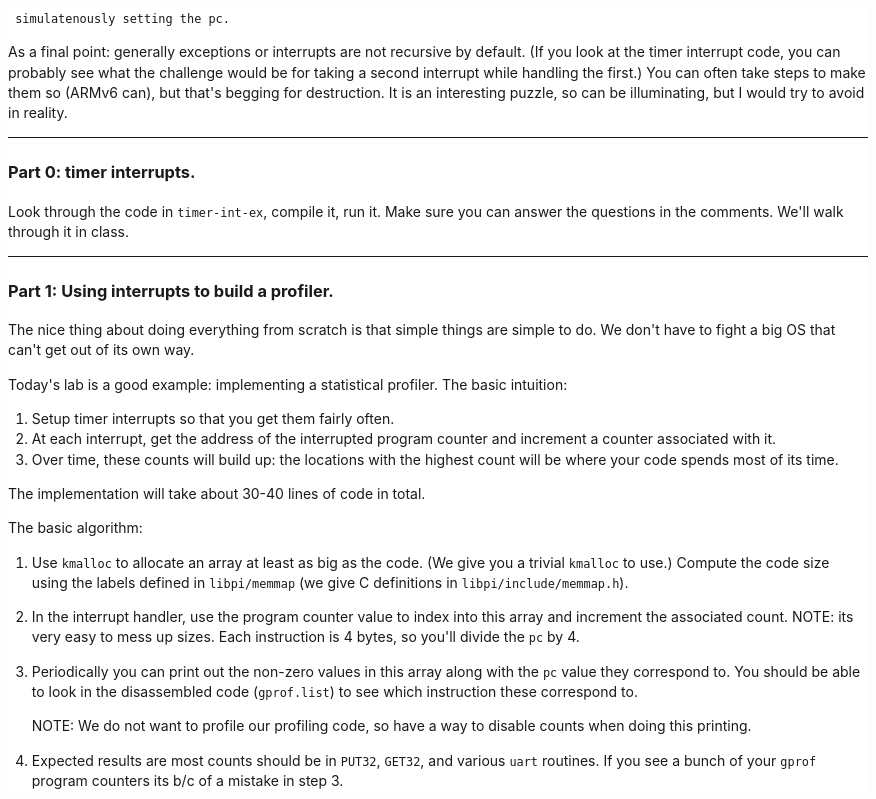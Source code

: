      simulatenously setting the pc.

As a final point: generally exceptions or interrupts are not recursive
by default.  (If you look at the timer interrupt code, you can probably
see what the challenge would be for taking a second interrupt while
handling the first.)  You can often take steps to make them so (ARMv6
can), but that's begging for destruction.   It is an interesting puzzle,
so can be illuminating, but I would try to avoid in reality.


----------------------------------------------------------------------------
### Part 0: timer interrupts.

Look through the code in `timer-int-ex`, compile it, run it.  Make sure
you can answer the questions in the comments.  We'll walk through it
in class.

-----------------------------------------------------------------------------
### Part 1: Using interrupts to build a profiler.

The nice thing about doing everything from scratch is that simple things
are simple to do.  We don't have to fight a big OS that can't get out
of its own way.

Today's lab is a good example: implementing a statistical profiler.
The basic intuition:
   1. Setup timer interrupts so that you get them fairly often.
   2. At each interrupt, get the address of the interrupted program
      counter and increment a counter associated with it.  
   3. Over time, these counts will build up: the locations with the
      highest count will be where your code spends most of its time.

The implementation will take about 30-40 lines of code in total.


The basic algorithm:

 1. Use `kmalloc` to allocate an array at least as big as the code.
    (We give you  a trivial `kmalloc` to use.)  Compute the code
    size using the labels defined in `libpi/memmap` (we give C
    definitions in `libpi/include/memmap.h`).

 2. In the interrupt handler, use the program counter value to index
    into this array and increment the associated count.  NOTE: its very
    easy to mess up sizes.  Each instruction is 4 bytes, so you'll divide
    the `pc` by 4.

 3. Periodically you can print out the non-zero values in this array
    along with the `pc` value they correspond to.  You should be able to
    look in the disassembled code (`gprof.list`) to see which instruction
    these correspond to.

    NOTE: We do not want to profile our profiling code, so have a way
    to disable counts when doing this printing.

 4. Expected results are most counts should be in `PUT32`, `GET32`,
    and various `uart` routines.  If you see a bunch of your `gprof`
    program counters its b/c of a mistake in step 3.
